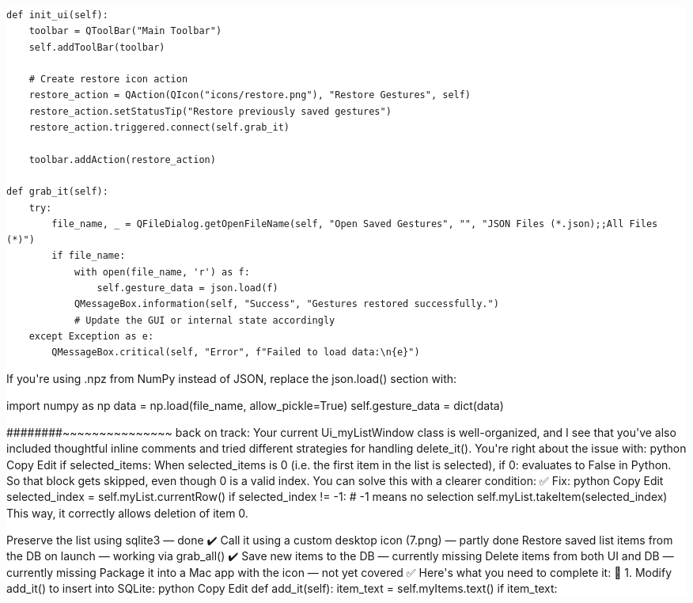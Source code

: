     def init_ui(self):
        toolbar = QToolBar("Main Toolbar")
        self.addToolBar(toolbar)

        # Create restore icon action
        restore_action = QAction(QIcon("icons/restore.png"), "Restore Gestures", self)
        restore_action.setStatusTip("Restore previously saved gestures")
        restore_action.triggered.connect(self.grab_it)

        toolbar.addAction(restore_action)

    def grab_it(self):
        try:
            file_name, _ = QFileDialog.getOpenFileName(self, "Open Saved Gestures", "", "JSON Files (*.json);;All Files (*)")
            if file_name:
                with open(file_name, 'r') as f:
                    self.gesture_data = json.load(f)
                QMessageBox.information(self, "Success", "Gestures restored successfully.")
                # Update the GUI or internal state accordingly
        except Exception as e:
            QMessageBox.critical(self, "Error", f"Failed to load data:\n{e}")
If you're using .npz from NumPy instead of JSON, replace the json.load() section with:

import numpy as np
data = np.load(file_name, allow_pickle=True)
self.gesture_data = dict(data)

########~~~~~~~~~~~~~~~
back on track:
Your current Ui_myListWindow class is well-organized, and I see that you've also included thoughtful inline comments and tried different strategies for handling delete_it(). You're right about the issue with:
python
Copy
Edit
if selected_items:
When selected_items is 0 (i.e. the first item in the list is selected), if 0: evaluates to False in Python. So that block gets skipped, even though 0 is a valid index. You can solve this with a clearer condition:
✅ Fix:
python
Copy
Edit
selected_index = self.myList.currentRow()
if selected_index != -1:  # -1 means no selection
    self.myList.takeItem(selected_index)
This way, it correctly allows deletion of item 0.

Preserve the list using sqlite3 — done ✔️
Call it using a custom desktop icon (7.png) — partly done
Restore saved list items from the DB on launch — working via grab_all() ✔️
Save new items to the DB — currently missing
Delete items from both UI and DB — currently missing
Package it into a Mac app with the icon — not yet covered
✅ Here's what you need to complete it:
🔧 1. Modify add_it() to insert into SQLite:
python
Copy
Edit
def add_it(self):
    item_text = self.myItems.text()
    if item_text: